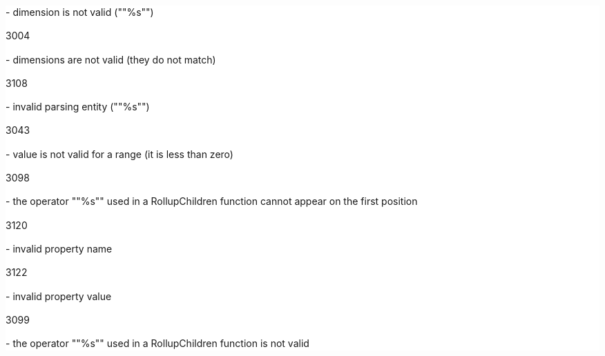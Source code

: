   <p>- dimension is not valid (&quot;&quot;%s&quot;&quot;)</p>
  </td>
 </tr>
 <tr>
  <td>
  <p>3004</p>
  </td>
  <td>
  <p>- dimensions are not valid (they do not match)</p>
  </td>
 </tr>
 <tr>
  <td>
  <p>3108</p>
  </td>
  <td>
  <p>- invalid parsing entity (&quot;&quot;%s&quot;&quot;)</p>
  </td>
 </tr>
 <tr>
  <td>
  <p>3043</p>
  </td>
  <td>
  <p>- value is not valid for a range (it is less than
  zero)</p>
  </td>
 </tr>
 <tr>
  <td>
  <p>3098</p>
  </td>
  <td>
  <p>- the operator &quot;&quot;%s&quot;&quot; used in a
  RollupChildren function cannot appear on the first position</p>
  </td>
 </tr>
 <tr>
  <td>
  <p>3120</p>
  </td>
  <td>
  <p>- invalid property name</p>
  </td>
 </tr>
 <tr>
  <td>
  <p>3122</p>
  </td>
  <td>
  <p>- invalid property value</p>
  </td>
 </tr>
 <tr>
  <td>
  <p>3099</p>
  </td>
  <td>
  <p>- the operator &quot;&quot;%s&quot;&quot; used in a
  RollupChildren function is not valid</p>
  </td>
 </tr>
 <tr>
  <td>